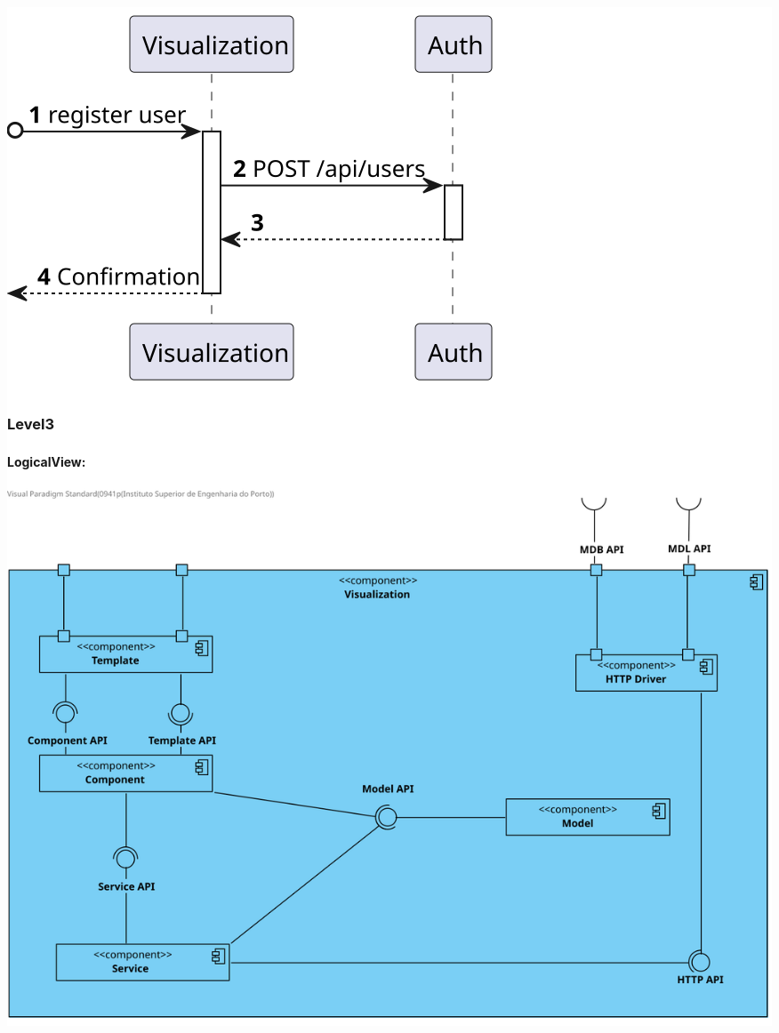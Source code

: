 ![ProcessView](Diagrams/Level2/ProcessView.svg)

### Level3

#### LogicalView:

![LogicalView](Diagrams/Level3/LogicalView.svg)
